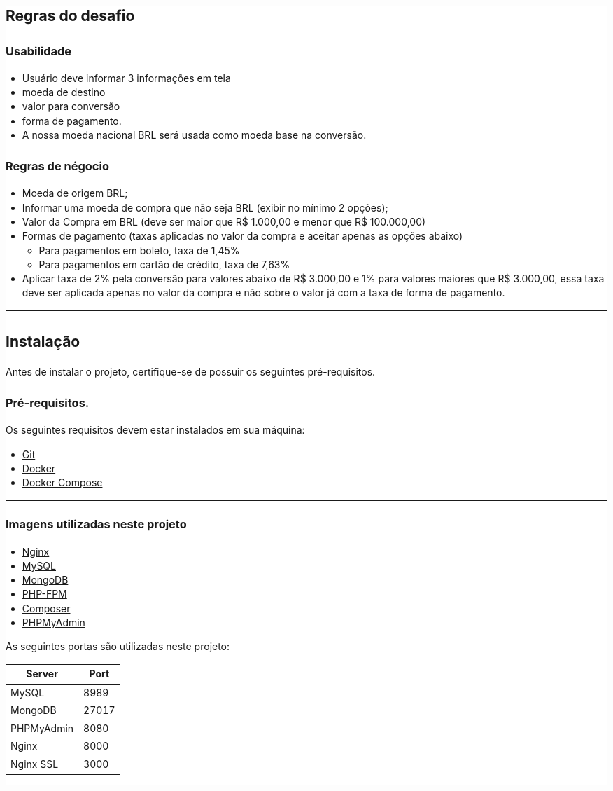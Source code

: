 ## Regras do desafio

### Usabilidade
- Usuário deve informar 3 informações em tela
- moeda de destino
- valor para conversão
- forma de pagamento.
- A nossa moeda nacional BRL será usada como moeda base na conversão.

### Regras de négocio
- Moeda de origem BRL;
- Informar uma moeda de compra que não seja BRL (exibir no mínimo 2 opções);
- Valor da Compra em BRL (deve ser maior que R$ 1.000,00 e menor que R$ 100.000,00)
- Formas de pagamento (taxas aplicadas no valor da compra e aceitar apenas as opções abaixo)
    - Para pagamentos em boleto, taxa de 1,45%
    - Para pagamentos em cartão de crédito, taxa de 7,63%
- Aplicar taxa de 2% pela conversão para valores abaixo de R$ 3.000,00 e 1% para valores maiores que R$ 3.000,00,
essa taxa deve ser aplicada apenas no valor da compra e não sobre o valor já com a taxa de forma de pagamento.

___

## Instalação

Antes de instalar o projeto, certifique-se de possuir os seguintes pré-requisitos.

### Pré-requisitos.

Os seguintes requisitos devem estar instalados em sua máquina:

* [Git](https://git-scm.com/downloads)
* [Docker](https://docs.docker.com/engine/installation/)
* [Docker Compose](https://docs.docker.com/compose/install/)
___

### Imagens utilizadas neste projeto

* [Nginx](https://hub.docker.com/_/nginx/)
* [MySQL](https://hub.docker.com/_/mysql/)
* [MongoDB](https://hub.docker.com/_/mongo)
* [PHP-FPM](https://hub.docker.com/r/devilbox/php-fpm/)
* [Composer](https://hub.docker.com/_/composer/)
* [PHPMyAdmin](https://hub.docker.com/r/phpmyadmin/phpmyadmin/)

As seguintes portas são utilizadas neste projeto:

| Server     | Port  |
|------------|-------|
| MySQL      | 8989  |
| MongoDB    | 27017 |
| PHPMyAdmin | 8080  |
| Nginx      | 8000  |
| Nginx SSL  | 3000  |
___
